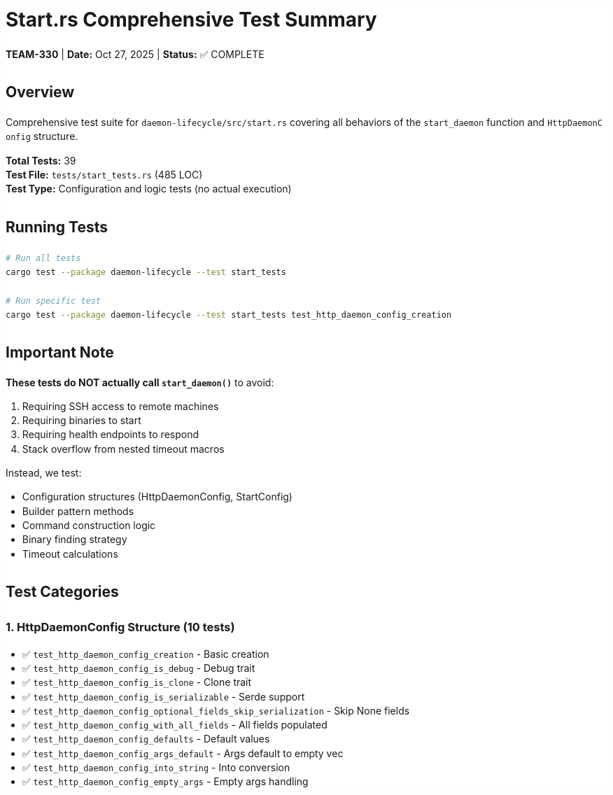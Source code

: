 # Start.rs Comprehensive Test Summary

**TEAM-330** | **Date:** Oct 27, 2025 | **Status:** ✅ COMPLETE

## Overview

Comprehensive test suite for `daemon-lifecycle/src/start.rs` covering all behaviors of the `start_daemon` function and `HttpDaemonConfig` structure.

**Total Tests:** 39  
**Test File:** `tests/start_tests.rs` (485 LOC)  
**Test Type:** Configuration and logic tests (no actual execution)

## Running Tests

```bash
# Run all tests
cargo test --package daemon-lifecycle --test start_tests

# Run specific test
cargo test --package daemon-lifecycle --test start_tests test_http_daemon_config_creation
```

## Important Note

**These tests do NOT actually call `start_daemon()`** to avoid:
1. Requiring SSH access to remote machines
2. Requiring binaries to start
3. Requiring health endpoints to respond
4. Stack overflow from nested timeout macros

Instead, we test:
- Configuration structures (HttpDaemonConfig, StartConfig)
- Builder pattern methods
- Command construction logic
- Binary finding strategy
- Timeout calculations

## Test Categories

### 1. HttpDaemonConfig Structure (10 tests)
- ✅ `test_http_daemon_config_creation` - Basic creation
- ✅ `test_http_daemon_config_is_debug` - Debug trait
- ✅ `test_http_daemon_config_is_clone` - Clone trait
- ✅ `test_http_daemon_config_is_serializable` - Serde support
- ✅ `test_http_daemon_config_optional_fields_skip_serialization` - Skip None fields
- ✅ `test_http_daemon_config_with_all_fields` - All fields populated
- ✅ `test_http_daemon_config_defaults` - Default values
- ✅ `test_http_daemon_config_args_default` - Args default to empty vec
- ✅ `test_http_daemon_config_into_string` - Into<String> conversion
- ✅ `test_http_daemon_config_empty_args` - Empty args handling
